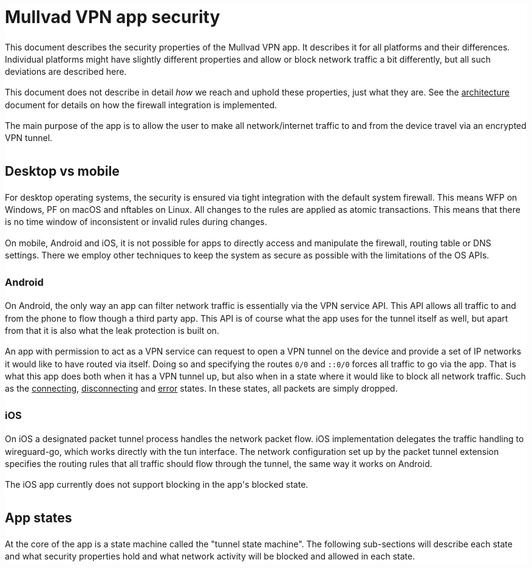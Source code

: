 # Mullvad VPN app security

This document describes the security properties of the Mullvad VPN app. It describes it for all
platforms and their differences. Individual platforms might have slightly different properties and
allow or block network traffic a bit differently, but all such deviations are described here.

This document does not describe in detail *how* we reach and uphold these properties, just what
they are. See the [architecture](architecture.md) document for details on how the firewall
integration is implemented.

The main purpose of the app is to allow the user to make all network/internet traffic to and
from the device travel via an encrypted VPN tunnel.

## Desktop vs mobile

For desktop operating systems, the security is ensured via tight integration with the default
system firewall. This means WFP on Windows, PF on macOS and nftables on Linux. All changes to
the rules are applied as atomic transactions. This means that there is no time window of
inconsistent or invalid rules during changes.

On mobile, Android and iOS, it is not possible for apps to directly access and manipulate the
firewall, routing table or DNS settings. There we employ other techniques to keep the system as
secure as possible with the limitations of the OS APIs.

### Android

On Android, the only way an app can filter network traffic is essentially via the VPN service API.
This API allows all traffic to and from the phone to flow though a third party app. This API is of
course what the app uses for the tunnel itself as well, but apart from that it is also what the
leak protection is built on.

An app with permission to act as a VPN service can request to open a VPN tunnel on the device and
provide a set of IP networks it would like to have routed via itself. Doing so and specifying
the routes `0/0` and `::0/0` forces all traffic to go via the app. That is what this app does both
when it has a VPN tunnel up, but also when in a state where it would like to block all network
traffic. Such as the [connecting], [disconnecting] and [error] states. In these states, all
packets are simply dropped.

### iOS

On iOS a designated packet tunnel process handles the network packet flow. iOS implementation
delegates the traffic handling to wireguard-go, which works directly with the tun interface.
The network configuration set up by the packet tunnel extension specifies the routing rules
that all traffic should flow through the tunnel, the same way it works on Android.

The iOS app currently does not support blocking in the app's blocked state.

## App states

At the core of the app is a state machine called the "tunnel state machine". The following
sub-sections will describe each state and what security properties hold and what network activity
will be blocked and allowed in each state.


[disconnected]: #disconnected
[connecting]: #connecting
[connected]: #connected
[disconnecting]: #disconnecting
[error]: #error
[GUI]: #desktop-electron-gui